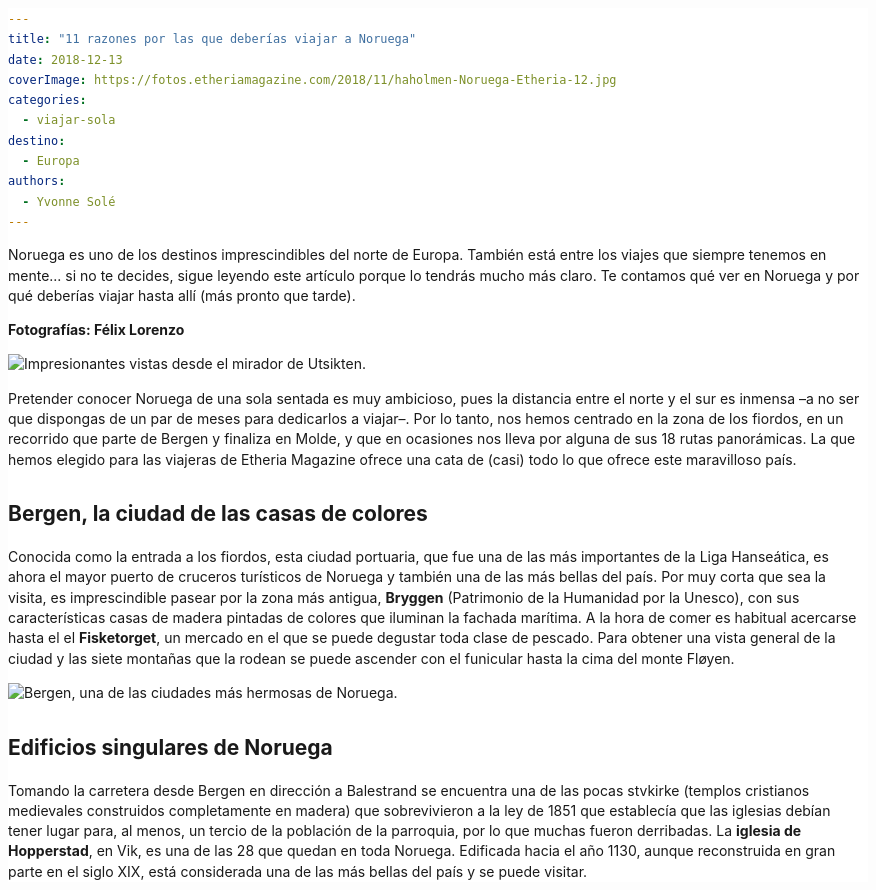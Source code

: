 ```yaml
---
title: "11 razones por las que deberías viajar a Noruega"
date: 2018-12-13
coverImage: https://fotos.etheriamagazine.com/2018/11/haholmen-Noruega-Etheria-12.jpg
categories: 
  - viajar-sola
destino: 
  - Europa
authors: 
  - Yvonne Solé
---
```


Noruega es uno de los destinos imprescindibles del norte de Europa. También está entre 
los viajes que siempre tenemos en mente... si no te decides, sigue leyendo este artículo 
porque lo tendrás mucho más claro. Te contamos qué ver en Noruega y por qué deberías 
viajar hasta allí (más pronto que tarde). 

**Fotografías: Félix Lorenzo** 

![Impresionantes vistas desde el mirador de Utsikten.](https://fotos.etheriamagazine.com/2018/11/Mirador-Ulsikten-Noruega-Etheria-3.jpg "Impresionantes vistas desde el mirador de Utsikten.")

Pretender conocer Noruega de una sola sentada es muy ambicioso, pues la distancia entre 
el norte y el sur es inmensa –a no ser que dispongas de un par de meses para dedicarlos 
a viajar–. Por lo tanto, nos hemos centrado en la zona de los fiordos, en un recorrido 
que parte de Bergen y finaliza en Molde, y que en ocasiones nos lleva por alguna de sus 
18 rutas panorámicas. La que hemos elegido para las viajeras de Etheria Magazine ofrece 
una cata de (casi) todo lo que ofrece este maravilloso país. 

## Bergen, la ciudad de las casas de colores

Conocida como la entrada a los fiordos, esta ciudad portuaria, que fue una de las más 
importantes de la Liga Hanseática, es ahora el mayor puerto de cruceros turísticos de 
Noruega y también una de las más bellas del país. Por muy corta que sea la visita, es 
imprescindible pasear por la zona más antigua, **Bryggen** (Patrimonio de la Humanidad 
por la Unesco), con sus características casas de madera pintadas de colores que iluminan 
la fachada marítima. A la hora de comer es habitual acercarse hasta el el 
**Fisketorget**, un mercado en el que se puede degustar toda clase de pescado. Para 
obtener una vista general de la ciudad y las siete montañas que la rodean se puede 
ascender con el funicular hasta la cima del monte Fløyen. 

![Bergen, una de las ciudades más hermosas de Noruega.](https://fotos.etheriamagazine.com/2018/11/Bergen-Noruega-Etheria-13.jpg "Bergen, una de las ciudades más hermosas de Noruega.")

## Edificios singulares de Noruega

Tomando la carretera desde Bergen en dirección a Balestrand se encuentra una de las 
pocas stvkirke (templos cristianos medievales construidos completamente en madera) que 
sobrevivieron a la ley de 1851 que establecía que las iglesias debían tener lugar para, 
al menos, un tercio de la población de la parroquia, por lo que muchas fueron 
derribadas. La **iglesia de Hopperstad**, en Vik, es una de las 28 que quedan en toda 
Noruega. Edificada hacia el año 1130, aunque reconstruida en gran parte en el siglo XIX, 
está considerada una de las más bellas del país y se puede visitar. 
